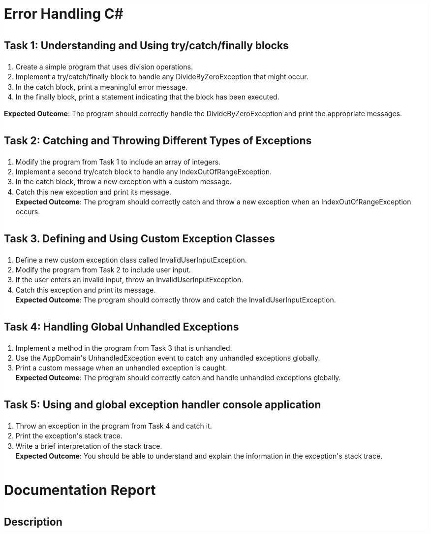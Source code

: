 # Error Handling C#

## Task 1: Understanding and Using try/catch/finally blocks

1. Create a simple program that uses division operations.
2. Implement a try/catch/finally block to handle any DivideByZeroException that might occur.
3. In the catch block, print a meaningful error message.
4. In the finally block, print a statement indicating that the block has been executed.<br>

**Expected Outcome**: The program should correctly handle the DivideByZeroException and print the appropriate messages.

## Task 2: Catching and Throwing Different Types of Exceptions

1. Modify the program from Task 1 to include an array of integers.
2. Implement a second try/catch block to handle any IndexOutOfRangeException.
3. In the catch block, throw a new exception with a custom message.
4. Catch this new exception and print its message.<br>
**Expected Outcome**: The program should correctly catch and throw a new exception when an IndexOutOfRangeException occurs.

## Task 3. Defining and Using Custom Exception Classes

1. Define a new custom exception class called InvalidUserInputException.
2. Modify the program from Task 2 to include user input.
3. If the user enters an invalid input, throw an InvalidUserInputException.
4. Catch this exception and print its message.<br>
**Expected Outcome**: The program should correctly throw and catch the InvalidUserInputException.

## Task 4: Handling Global Unhandled Exceptions

1. Implement a method in the program from Task 3 that is unhandled.
2. Use the AppDomain's UnhandledException event to catch any unhandled exceptions globally.
3. Print a custom message when an unhandled exception is caught.<br>
**Expected Outcome**: The program should correctly catch and handle unhandled exceptions globally.

## Task 5: Using and global exception handler console application

1. Throw an exception in the program from Task 4 and catch it.
2. Print the exception's stack trace.
3. Write a brief interpretation of the stack trace.<br>
**Expected Outcome**: You should be able to understand and explain the information in the exception's stack trace.

# Documentation Report
## Description
